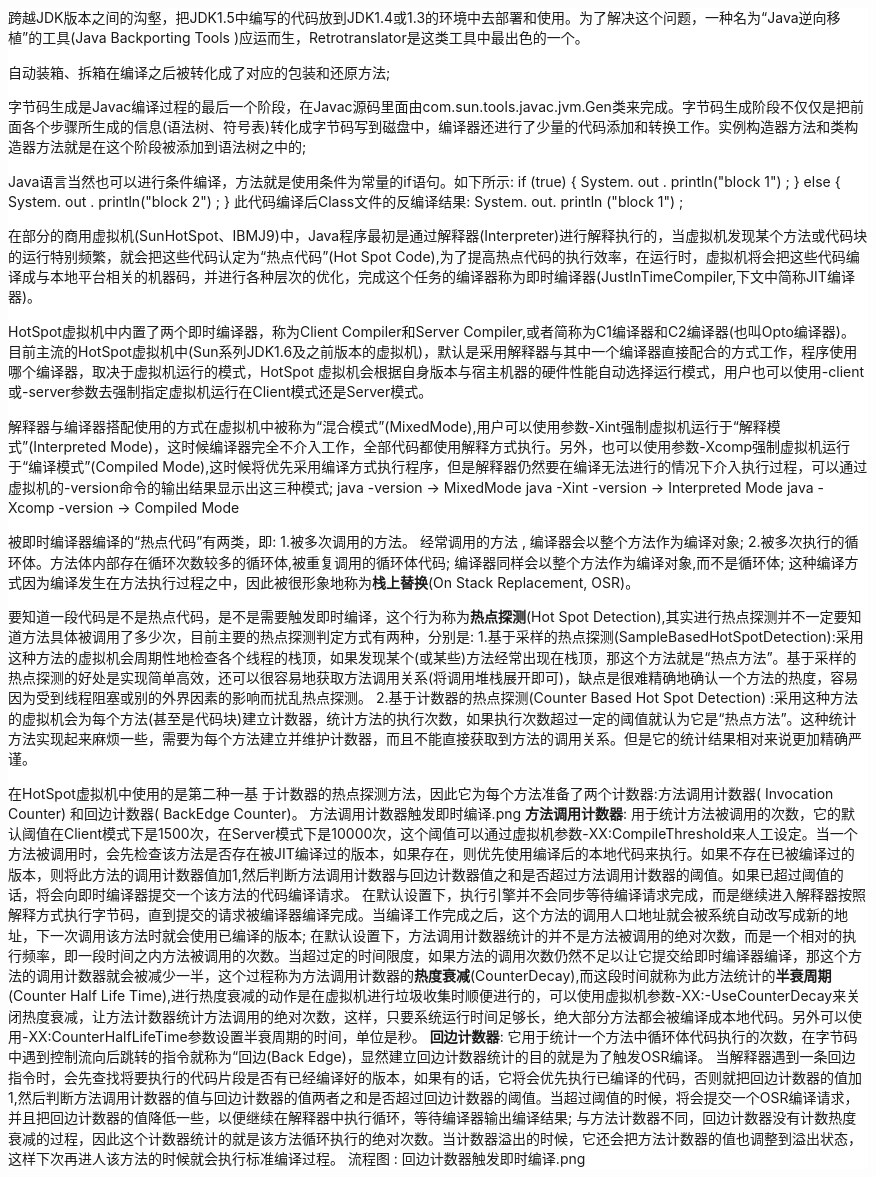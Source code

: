 跨越JDK版本之间的沟壑，把JDK1.5中编写的代码放到JDK1.4或1.3的环境中去部署和使用。为了解决这个问题，一种名为“Java逆向移植”的工具(Java Backporting Tools )应运而生，Retrotranslator是这类工具中最出色的一个。

自动装箱、拆箱在编译之后被转化成了对应的包装和还原方法;

字节码生成是Javac编译过程的最后一个阶段，在Javac源码里面由com.sun.tools.javac.jvm.Gen类来完成。字节码生成阶段不仅仅是把前面各个步骤所生成的信息(语法树、符号表)转化成字节码写到磁盘中，编译器还进行了少量的代码添加和转换工作。实例构造器<init>方法和类构造器<clinit>方法就是在这个阶段被添加到语法树之中的;

Java语言当然也可以进行条件编译，方法就是使用条件为常量的if语句。如下所示:
    if (true) {
        System. out . println("block 1") ;
    } else {
        System. out . println("block 2") ;
    }
    此代码编译后Class文件的反编译结果:
    System. out. println ("block 1") ;
    
在部分的商用虚拟机(SunHotSpot、IBMJ9)中，Java程序最初是通过解释器(Interpreter)进行解释执行的，当虚拟机发现某个方法或代码块的运行特别频繁，就会把这些代码认定为“热点代码”(Hot Spot Code),为了提高热点代码的执行效率，在运行时，虚拟机将会把这些代码编译成与本地平台相关的机器码，并进行各种层次的优化，完成这个任务的编译器称为即时编译器(JustInTimeCompiler,下文中简称JIT编译器)。

   HotSpot虚拟机中内置了两个即时编译器，称为Client Compiler和Server Compiler,或者简称为C1编译器和C2编译器(也叫Opto编译器)。目前主流的HotSpot虚拟机中(Sun系列JDK1.6及之前版本的虚拟机)，默认是采用解释器与其中一个编译器直接配合的方式工作，程序使用哪个编译器，取决于虚拟机运行的模式，HotSpot 虚拟机会根据自身版本与宿主机器的硬件性能自动选择运行模式，用户也可以使用-client或-server参数去强制指定虚拟机运行在Client模式还是Server模式。

   解释器与编译器搭配使用的方式在虚拟机中被称为“混合模式”(MixedMode),用户可以使用参数-Xint强制虚拟机运行于“解释模式”(Interpreted Mode)，这时候编译器完全不介入工作，全部代码都使用解释方式执行。另外，也可以使用参数-Xcomp强制虚拟机运行于“编译模式”(Compiled Mode),这时候将优先采用编译方式执行程序，但是解释器仍然要在编译无法进行的情况下介入执行过程，可以通过虚拟机的-version命令的输出结果显示出这三种模式;
   java -version           ->   MixedMode
   java -Xint -version     ->   Interpreted Mode
   java -Xcomp -version    ->   Compiled Mode
   
   被即时编译器编译的“热点代码”有两类，即:
     1.被多次调用的方法。  经常调用的方法 , 编译器会以整个方法作为编译对象;
     2.被多次执行的循环体。方法体内部存在循环次数较多的循环体,被重复调用的循环体代码;  编译器同样会以整个方法作为编译对象,而不是循环体;
     这种编译方式因为编译发生在方法执行过程之中，因此被很形象地称为**栈上替换**(On Stack Replacement, OSR)。

     
   要知道一段代码是不是热点代码，是不是需要触发即时编译，这个行为称为**热点探测**(Hot Spot Detection),其实进行热点探测并不一定要知道方法具体被调用了多少次，目前主要的热点探测判定方式有两种，分别是:
     1.基于采样的热点探测(SampleBasedHotSpotDetection):采用这种方法的虚拟机会周期性地检查各个线程的栈顶，如果发现某个(或某些)方法经常出现在栈顶，那这个方法就是“热点方法”。基于采样的热点探测的好处是实现简单高效，还可以很容易地获取方法调用关系(将调用堆栈展开即可)，缺点是很难精确地确认一个方法的热度，容易因为受到线程阻塞或别的外界因素的影响而扰乱热点探测。
     2.基于计数器的热点探测(Counter Based Hot Spot Detection) :采用这种方法的虚拟机会为每个方法(甚至是代码块)建立计数器，统计方法的执行次数，如果执行次数超过一定的阈值就认为它是“热点方法”。这种统计方法实现起来麻烦一些，需要为每个方法建立并维护计数器，而且不能直接获取到方法的调用关系。但是它的统计结果相对来说更加精确严谨。

   在HotSpot虚拟机中使用的是第二种一基 于计数器的热点探测方法，因此它为每个方法准备了两个计数器:方法调用计数器( Invocation Counter) 和回边计数器( BackEdge Counter)。
    方法调用计数器触发即时编译.png
    **方法调用计数器**:
       用于统计方法被调用的次数，它的默认阈值在Client模式下是1500次，在Server模式下是10000次，这个阈值可以通过虚拟机参数-XX:CompileThreshold来人工设定。当一个方法被调用时，会先检查该方法是否存在被JIT编译过的版本，如果存在，则优先使用编译后的本地代码来执行。如果不存在已被编译过的版本，则将此方法的调用计数器值加1,然后判断方法调用计数器与回边计数器值之和是否超过方法调用计数器的阈值。如果已超过阈值的话，将会向即时编译器提交一个该方法的代码编译请求。
       在默认设置下，执行引擎并不会同步等待编译请求完成，而是继续进入解释器按照解释方式执行字节码，直到提交的请求被编译器编译完成。当编译工作完成之后，这个方法的调用人口地址就会被系统自动改写成新的地址，下一次调用该方法时就会使用已编译的版本;
       在默认设置下，方法调用计数器统计的并不是方法被调用的绝对次数，而是一个相对的执行频率，即一段时间之内方法被调用的次数。当超过定的时间限度，如果方法的调用次数仍然不足以让它提交给即时编译器编译，那这个方法的调用计数器就会被减少一半，这个过程称为方法调用计数器的**热度衰减**(CounterDecay),而这段时间就称为此方法统计的**半衰周期**(Counter Half Life Time),进行热度衰减的动作是在虚拟机进行垃圾收集时顺便进行的，可以使用虚拟机参数-XX:-UseCounterDecay来关闭热度衰减，让方法计数器统计方法调用的绝对次数，这样，只要系统运行时间足够长，绝大部分方法都会被编译成本地代码。另外可以使用-XX:CounterHalfLifeTime参数设置半衰周期的时间，单位是秒。
    **回边计数器**:
        它用于统计一个方法中循环体代码执行的次数，在字节码中遇到控制流向后跳转的指令就称为“回边(Back Edge)，显然建立回边计数器统计的目的就是为了触发OSR编译。
        当解释器遇到一条回边指令时，会先查找将要执行的代码片段是否有已经编译好的版本，如果有的话，它将会优先执行已编译的代码，否则就把回边计数器的值加1,然后判断方法调用计数器的值与回边计数器的值两者之和是否超过回边计数器的阈值。当超过阈值的时候，将会提交一个OSR编译请求，并且把回边计数器的值降低一些，以便继续在解释器中执行循环，等待编译器输出编译结果;
        与方法计数器不同，回边计数器没有计数热度衰减的过程，因此这个计数器统计的就是该方法循环执行的绝对次数。当计数器溢出的时候，它还会把方法计数器的值也调整到溢出状态，这样下次再进人该方法的时候就会执行标准编译过程。
        流程图 : 回边计数器触发即时编译.png
        